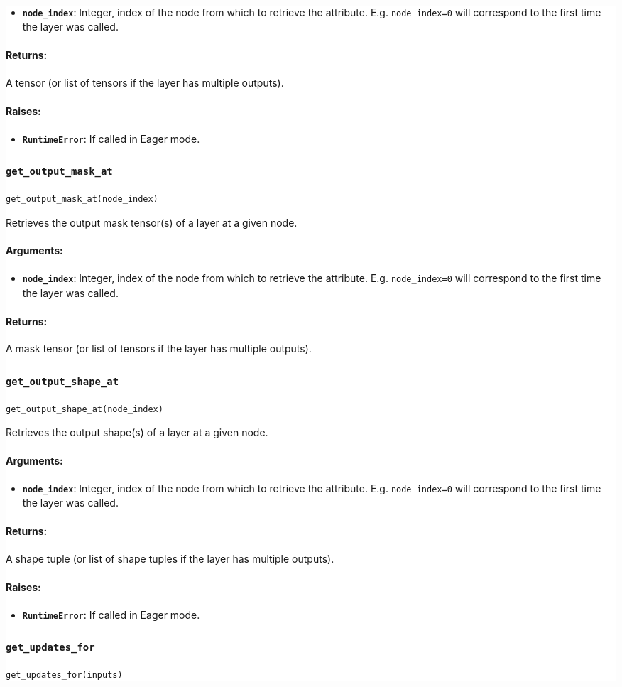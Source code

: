 *   <b>`node_index`</b>: Integer, index of the node from which to retrieve the
    attribute. E.g. `node_index=0` will correspond to the first time the layer
    was called.

#### Returns:

A tensor (or list of tensors if the layer has multiple outputs).

#### Raises:

* <b>`RuntimeError`</b>: If called in Eager mode.

<h3 id="get_output_mask_at"><code>get_output_mask_at</code></h3>

``` python
get_output_mask_at(node_index)
```

Retrieves the output mask tensor(s) of a layer at a given node.

#### Arguments:

*   <b>`node_index`</b>: Integer, index of the node from which to retrieve the
    attribute. E.g. `node_index=0` will correspond to the first time the layer
    was called.

#### Returns:

A mask tensor
(or list of tensors if the layer has multiple outputs).

<h3 id="get_output_shape_at"><code>get_output_shape_at</code></h3>

``` python
get_output_shape_at(node_index)
```

Retrieves the output shape(s) of a layer at a given node.

#### Arguments:

*   <b>`node_index`</b>: Integer, index of the node from which to retrieve the
    attribute. E.g. `node_index=0` will correspond to the first time the layer
    was called.

#### Returns:

A shape tuple
(or list of shape tuples if the layer has multiple outputs).

#### Raises:

* <b>`RuntimeError`</b>: If called in Eager mode.

<h3 id="get_updates_for"><code>get_updates_for</code></h3>

``` python
get_updates_for(inputs)
```
